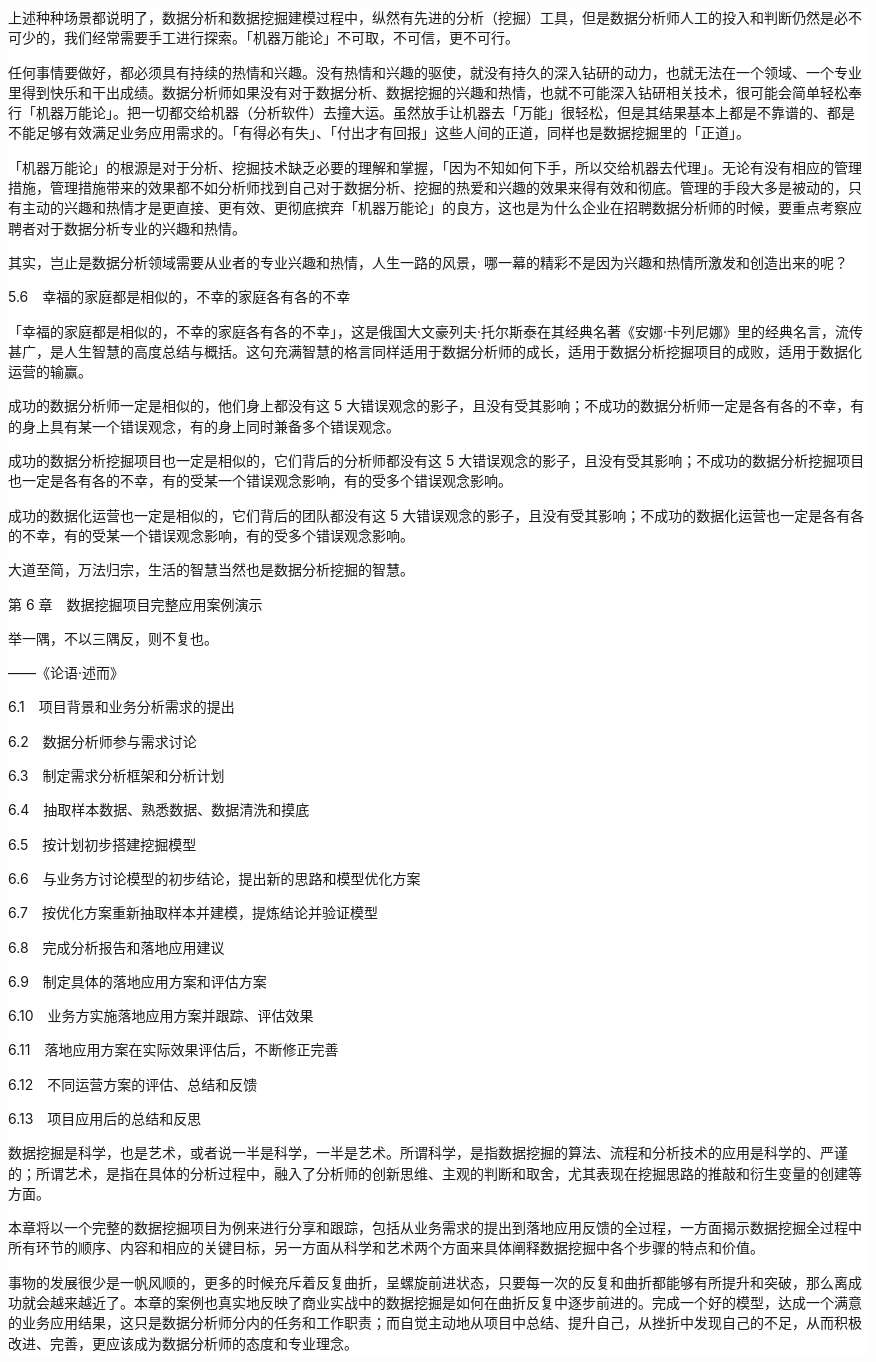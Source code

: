 上述种种场景都说明了，数据分析和数据挖掘建模过程中，纵然有先进的分析（挖掘）工具，但是数据分析师人工的投入和判断仍然是必不可少的，我们经常需要手工进行探索。「机器万能论」不可取，不可信，更不可行。

任何事情要做好，都必须具有持续的热情和兴趣。没有热情和兴趣的驱使，就没有持久的深入钻研的动力，也就无法在一个领域、一个专业里得到快乐和干出成绩。数据分析师如果没有对于数据分析、数据挖掘的兴趣和热情，也就不可能深入钻研相关技术，很可能会简单轻松奉行「机器万能论」。把一切都交给机器（分析软件）去撞大运。虽然放手让机器去「万能」很轻松，但是其结果基本上都是不靠谱的、都是不能足够有效满足业务应用需求的。「有得必有失」、「付出才有回报」这些人间的正道，同样也是数据挖掘里的「正道」。

「机器万能论」的根源是对于分析、挖掘技术缺乏必要的理解和掌握，「因为不知如何下手，所以交给机器去代理」。无论有没有相应的管理措施，管理措施带来的效果都不如分析师找到自己对于数据分析、挖掘的热爱和兴趣的效果来得有效和彻底。管理的手段大多是被动的，只有主动的兴趣和热情才是更直接、更有效、更彻底摈弃「机器万能论」的良方，这也是为什么企业在招聘数据分析师的时候，要重点考察应聘者对于数据分析专业的兴趣和热情。

其实，岂止是数据分析领域需要从业者的专业兴趣和热情，人生一路的风景，哪一幕的精彩不是因为兴趣和热情所激发和创造出来的呢？

5.6　幸福的家庭都是相似的，不幸的家庭各有各的不幸

「幸福的家庭都是相似的，不幸的家庭各有各的不幸」，这是俄国大文豪列夫·托尔斯泰在其经典名著《安娜·卡列尼娜》里的经典名言，流传甚广，是人生智慧的高度总结与概括。这句充满智慧的格言同样适用于数据分析师的成长，适用于数据分析挖掘项目的成败，适用于数据化运营的输赢。

成功的数据分析师一定是相似的，他们身上都没有这 5 大错误观念的影子，且没有受其影响；不成功的数据分析师一定是各有各的不幸，有的身上具有某一个错误观念，有的身上同时兼备多个错误观念。

成功的数据分析挖掘项目也一定是相似的，它们背后的分析师都没有这 5 大错误观念的影子，且没有受其影响；不成功的数据分析挖掘项目也一定是各有各的不幸，有的受某一个错误观念影响，有的受多个错误观念影响。

成功的数据化运营也一定是相似的，它们背后的团队都没有这 5 大错误观念的影子，且没有受其影响；不成功的数据化运营也一定是各有各的不幸，有的受某一个错误观念影响，有的受多个错误观念影响。

大道至简，万法归宗，生活的智慧当然也是数据分析挖掘的智慧。

第 6 章　数据挖掘项目完整应用案例演示

举一隅，不以三隅反，则不复也。

——《论语·述而》

6.1　项目背景和业务分析需求的提出

6.2　数据分析师参与需求讨论

6.3　制定需求分析框架和分析计划

6.4　抽取样本数据、熟悉数据、数据清洗和摸底

6.5　按计划初步搭建挖掘模型

6.6　与业务方讨论模型的初步结论，提出新的思路和模型优化方案

6.7　按优化方案重新抽取样本并建模，提炼结论并验证模型

6.8　完成分析报告和落地应用建议

6.9　制定具体的落地应用方案和评估方案

6.10　业务方实施落地应用方案并跟踪、评估效果

6.11　落地应用方案在实际效果评估后，不断修正完善

6.12　不同运营方案的评估、总结和反馈

6.13　项目应用后的总结和反思

数据挖掘是科学，也是艺术，或者说一半是科学，一半是艺术。所谓科学，是指数据挖掘的算法、流程和分析技术的应用是科学的、严谨的；所谓艺术，是指在具体的分析过程中，融入了分析师的创新思维、主观的判断和取舍，尤其表现在挖掘思路的推敲和衍生变量的创建等方面。

本章将以一个完整的数据挖掘项目为例来进行分享和跟踪，包括从业务需求的提出到落地应用反馈的全过程，一方面揭示数据挖掘全过程中所有环节的顺序、内容和相应的关键目标，另一方面从科学和艺术两个方面来具体阐释数据挖掘中各个步骤的特点和价值。

事物的发展很少是一帆风顺的，更多的时候充斥着反复曲折，呈螺旋前进状态，只要每一次的反复和曲折都能够有所提升和突破，那么离成功就会越来越近了。本章的案例也真实地反映了商业实战中的数据挖掘是如何在曲折反复中逐步前进的。完成一个好的模型，达成一个满意的业务应用结果，这只是数据分析师分内的任务和工作职责；而自觉主动地从项目中总结、提升自己，从挫折中发现自己的不足，从而积极改进、完善，更应该成为数据分析师的态度和专业理念。
